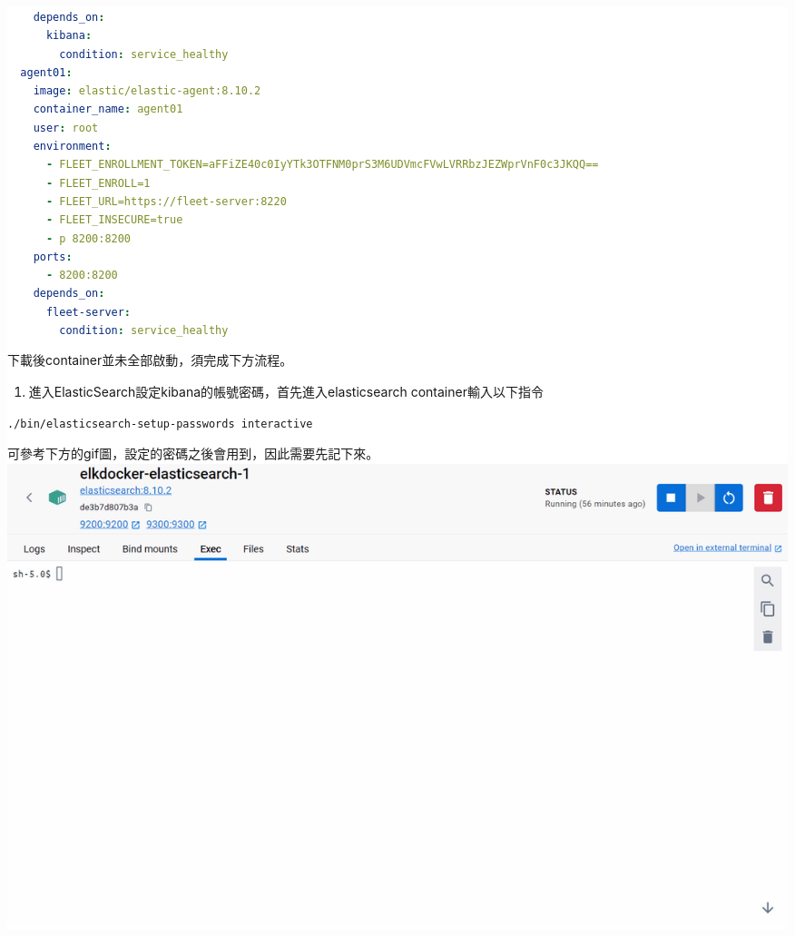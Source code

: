 ```yaml
    depends_on:
      kibana:
        condition: service_healthy
  agent01:
    image: elastic/elastic-agent:8.10.2
    container_name: agent01
    user: root
    environment:
      - FLEET_ENROLLMENT_TOKEN=aFFiZE40c0IyYTk3OTFNM0prS3M6UDVmcFVwLVRRbzJEZWprVnF0c3JKQQ==
      - FLEET_ENROLL=1
      - FLEET_URL=https://fleet-server:8220
      - FLEET_INSECURE=true
      - p 8200:8200
    ports:
      - 8200:8200
    depends_on:
      fleet-server:
        condition: service_healthy
```
下載後container並未全部啟動，須完成下方流程。

1. 進入ElasticSearch設定kibana的帳號密碼，首先進入elasticsearch container輸入以下指令

```bash
./bin/elasticsearch-setup-passwords interactive
```
可參考下方的gif圖，設定的密碼之後會用到，因此需要先記下來。
![Alt text](images/set-password.gif)
